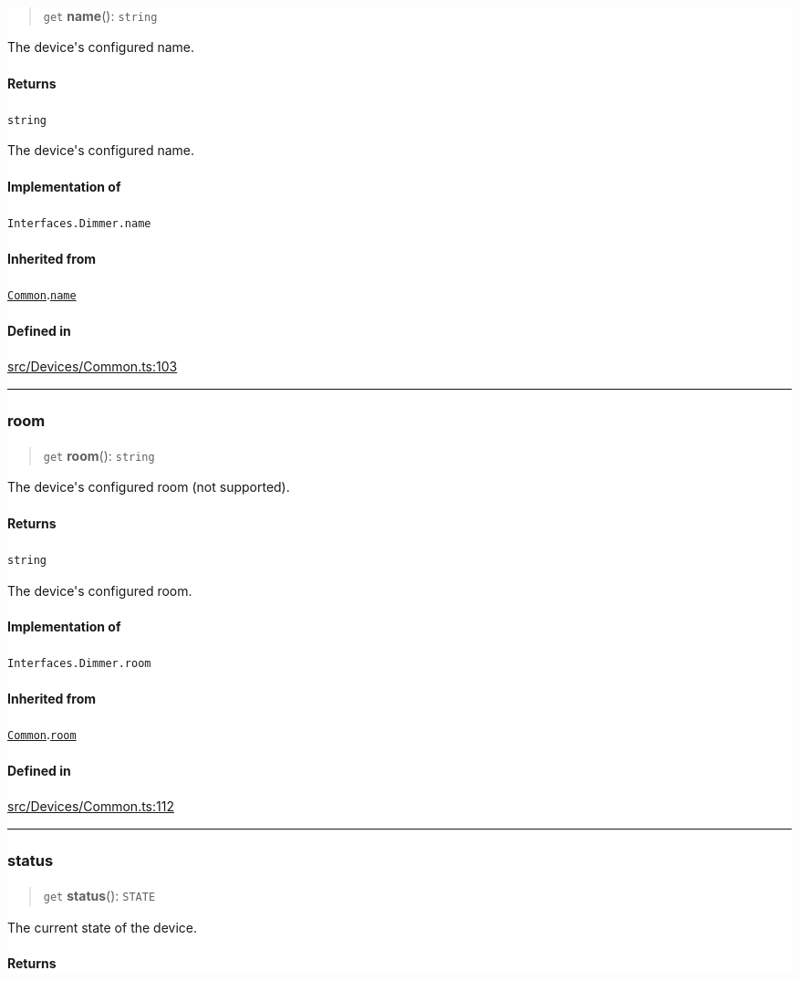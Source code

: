 > `get` **name**(): `string`

The device's configured name.

#### Returns

`string`

The device's configured name.

#### Implementation of

`Interfaces.Dimmer.name`

#### Inherited from

[`Common`](Common.md).[`name`](Common.md#name)

#### Defined in

[src/Devices/Common.ts:103](https://github.com/mkellsy/baf-client/blob/b1857d963b07500d6d708a4c8106cad07d63cfc0/src/Devices/Common.ts#L103)

***

### room

> `get` **room**(): `string`

The device's configured room (not supported).

#### Returns

`string`

The device's configured room.

#### Implementation of

`Interfaces.Dimmer.room`

#### Inherited from

[`Common`](Common.md).[`room`](Common.md#room)

#### Defined in

[src/Devices/Common.ts:112](https://github.com/mkellsy/baf-client/blob/b1857d963b07500d6d708a4c8106cad07d63cfc0/src/Devices/Common.ts#L112)

***

### status

> `get` **status**(): `STATE`

The current state of the device.

#### Returns
